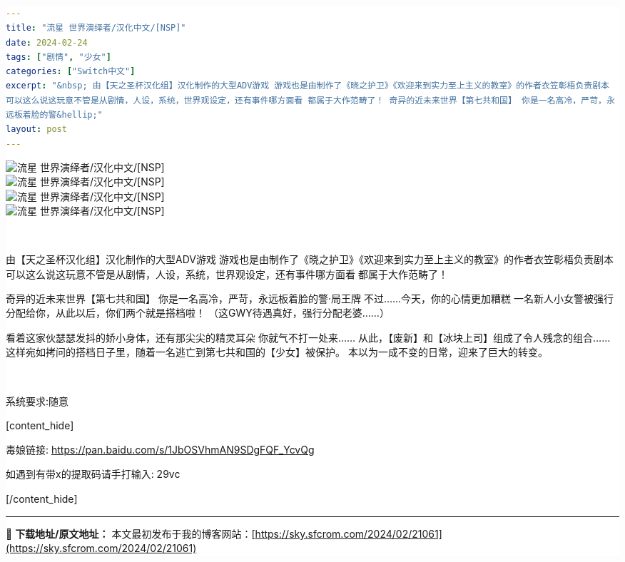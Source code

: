 ```yaml
---
title: "流星 世界演绎者/汉化中文/[NSP]"
date: 2024-02-24
tags: ["剧情", "少女"]
categories: ["Switch中文"]
excerpt: "&nbsp; 由【天之圣杯汉化组】汉化制作的大型ADV游戏 游戏也是由制作了《晓之护卫》《欢迎来到实力至上主义的教室》的作者衣笠彰梧负责剧本 可以这么说这玩意不管是从剧情，人设，系统，世界观设定，还有事件哪方面看 都属于大作范畴了！ 奇异的近未来世界【第七共和国】 你是一名高冷，严苛，永远板着脸的警&hellip;"
layout: post
---
```


<img style="display: block; margin-left: auto; margin-right: auto; width: 100%; height: auto;" title="2_CG2FXTC5H58T2T2.jpg" src="https://sky.sfcrom.com/wp-content/uploads/2024/02/20240224_65da54e8bd3fe.jpg" alt="流星 世界演绎者/汉化中文/[NSP]" />
<img style="display: block; margin-left: auto; margin-right: auto; width: 100%; height: auto;" title="2_JF6M4RHYUFRRNUS.jpg" src="https://sky.sfcrom.com/wp-content/uploads/2024/02/20240224_65da54ea3ba6b.jpg" alt="流星 世界演绎者/汉化中文/[NSP]" />
<img style="display: block; margin-left: auto; margin-right: auto; width: 100%; height: auto;" title="2_SPQZYVNTUWBGUWH.jpg" src="https://sky.sfcrom.com/wp-content/uploads/2024/02/20240224_65da54ebe28bb.jpg" alt="流星 世界演绎者/汉化中文/[NSP]" />
<img style="display: block; margin-left: auto; margin-right: auto; width: 100%; height: auto;" title="2_ZJD8AAGD7SK6ASR.jpg" src="https://sky.sfcrom.com/wp-content/uploads/2024/02/20240224_65da54edb2534.jpg" alt="流星 世界演绎者/汉化中文/[NSP]" />

&nbsp;

由【天之圣杯汉化组】汉化制作的大型ADV游戏
游戏也是由制作了《晓之护卫》《欢迎来到实力至上主义的教室》的作者衣笠彰梧负责剧本
可以这么说这玩意不管是从剧情，人设，系统，世界观设定，还有事件哪方面看
都属于大作范畴了！

奇异的近未来世界【第七共和国】
你是一名高冷，严苛，永远板着脸的警·局王牌
不过……今天，你的心情更加糟糕
一名新人小女警被强行分配给你，从此以后，你们两个就是搭档啦！
（这GWY待遇真好，强行分配老婆……）

看着这家伙瑟瑟发抖的娇小身体，还有那尖尖的精灵耳朵
你就气不打一处来……
从此，【废新】和【冰块上司】组成了令人残念的组合……
这样宛如拷问的搭档日子里，随着一名逃亡到第七共和国的【少女】被保护。
本以为一成不变的日常，迎来了巨大的转变。

&nbsp;

系统要求:随意

[content_hide]

毒娘链接: <a href="https://pan.baidu.com/s/1JbOSVhmAN9SDgFQF_YcvQg">https://pan.baidu.com/s/1JbOSVhmAN9SDgFQF_YcvQg </a>

如遇到有带x的提取码请手打输入: 29vc

[/content_hide]

---
📖 **下载地址/原文地址：** 本文最初发布于我的博客网站：[https://sky.sfcrom.com/2024/02/21061](https://sky.sfcrom.com/2024/02/21061)
